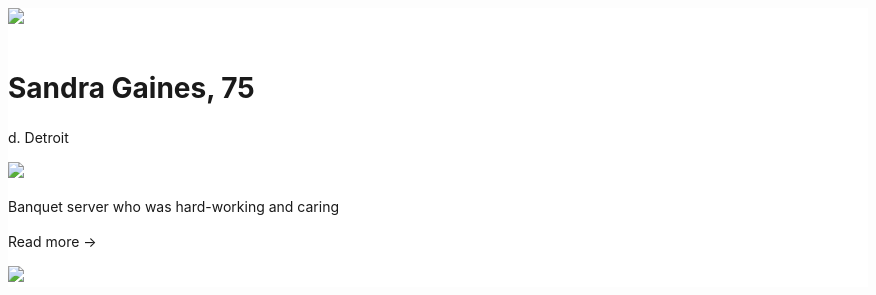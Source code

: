 </div>

<div id="sandra-gaines" class="g-obit story">

[](https://www.nytimes3xbfgragh.onion/2020/06/06/obituaries/sandra-gaines-dead-coronavirus.html)

<div class="g-desktop-image">

<div class="g-image g-asset-inner">

![](https://static01.graylady3jvrrxbe.onion/packages/flash/multimedia/ICONS/transparent.png)

</div>

</div>

<div class="g-desktop-flex-wrapper-text">

# Sandra Gaines, <span class="g-age">75</span>

<div class="g-meta">

<span class="g-loc">d.
Detroit</span>

</div>

<div class="g-image g-asset-inner">

![](https://static01.graylady3jvrrxbe.onion/packages/flash/multimedia/ICONS/transparent.png)

</div>

<div class="g-summ">

Banquet server who was hard-working and caring

</div>

<span class="g-read-more"> Read more →
</span>

</div>

</div>

<div id="charles-kleinberg" class="g-obit story">

[](https://www.nytimes3xbfgragh.onion/2020/06/05/obituaries/charles-kleinberg-dead-coronavirus.html)

<div class="g-desktop-image">

<div class="g-image g-asset-inner">

![](https://static01.graylady3jvrrxbe.onion/packages/flash/multimedia/ICONS/transparent.png)

</div>

</div>
